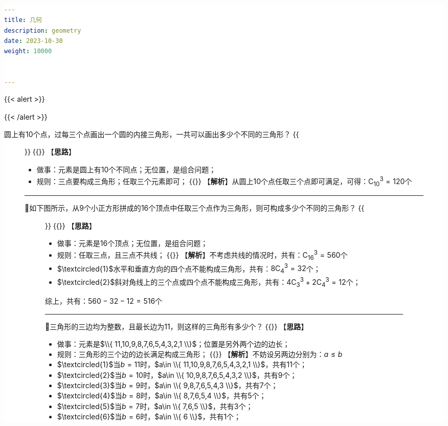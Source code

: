 ```yaml
---
title: 几何
description: geometry
date: 2023-10-30
weight: 10000


---
```


{{< alert >}}



{{< /alert >}}


圆上有$10$个点，过每三个点画出一个圆的内接三角形，一共可以画出多少个不同的三角形？
{{<figure src="/images/maths/probability/ac/triangle-001.png">}}
{{<alert color="primary">}}
【**思路**】
- 做事：元素是圆上有$10$个不同点；无位置，是组合问题；
- 规则：三点要构成三角形；任取三个元素即可；
{{</alert>}}
【**解析**】从圆上$10$个点任取三个点即可满足，可得：$\operatorname{C}_ {10}^{3}=120$个

---
&#128311;如下图所示，从$9$个小正方形拼成的$16$个顶点中任取三个点作为三角形，则可构成多少个不同的三角形？
{{<figure src="/images/maths/probability/ac/triangle-002.png">}}
{{<alert color="primary">}}
【**思路**】
- 做事：元素是$16$个顶点；无位置，是组合问题；
- 规则：任取三点，且三点不共线；
{{</alert>}}
【**解析**】不考虑共线的情况时，共有：$\operatorname{C}_ {16}^{3}=560$个
- $\textcircled{1}$水平和垂直方向的四个点不能构成三角形，共有：$8\operatorname{C}_ {4}^{3}=32$个；
- $\textcircled{2}$斜对角线上的三个点或四个点不能构成三角形，共有：$4\operatorname{C}_ {3}^{3}+2\operatorname{C}_ {4}^{3}=12$个；

综上，共有：$560-32-12=516$个

---
&#128311;三角形的三边均为整数，且最长边为$11$，则这样的三角形有多少个？
{{<alert color="primary">}}
【**思路**】
- 做事：元素是$\\{ 11,10,9,8,7,6,5,4,3,2,1 \\}$；位置是另外两个边的边长；
- 规则：三角形的三个边的边长满足构成三角形；
{{</alert>}}
【**解析**】不妨设另两边分别为：$a\le b$
- $\textcircled{1}$当$b=11$时，$a\in \\{ 11,10,9,8,7,6,5,4,3,2,1 \\}$，共有$11$个；
- $\textcircled{2}$当$b=10$时，$a\in \\{ 10,9,8,7,6,5,4,3,2 \\}$，共有$9$个；
- $\textcircled{3}$当$b=9$时，$a\in \\{ 9,8,7,6,5,4,3 \\}$，共有$7$个；
- $\textcircled{4}$当$b=8$时，$a\in \\{ 8,7,6,5,4 \\}$，共有$5$个；
- $\textcircled{5}$当$b=7$时，$a\in \\{ 7,6,5 \\}$，共有$3$个；
- $\textcircled{6}$当$b=6$时，$a\in \\{ 6 \\}$，共有$1$个；
